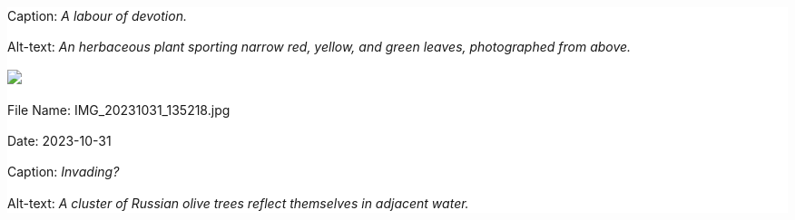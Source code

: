 Caption: *A labour of devotion.*

Alt-text: *An herbaceous plant sporting narrow red, yellow, and green leaves, photographed from above.*

![](https://raw.githubusercontent.com/deniledam/thesis-images-2023/main/IMG_20231031_135218.jpg)

File Name: IMG_20231031_135218.jpg

Date: 2023-10-31

Caption: *Invading?*

Alt-text: *A cluster of Russian olive trees reflect themselves in adjacent water.*

